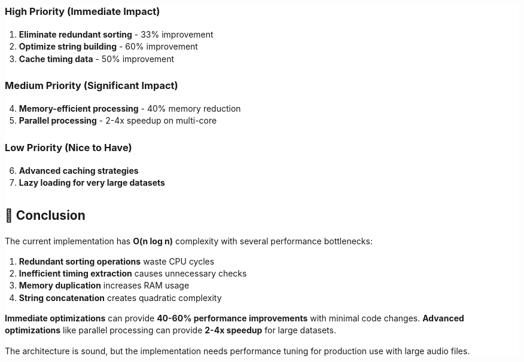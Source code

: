 ### **High Priority (Immediate Impact)**
1. **Eliminate redundant sorting** - 33% improvement
2. **Optimize string building** - 60% improvement
3. **Cache timing data** - 50% improvement

### **Medium Priority (Significant Impact)**
4. **Memory-efficient processing** - 40% memory reduction
5. **Parallel processing** - 2-4x speedup on multi-core

### **Low Priority (Nice to Have)**
6. **Advanced caching strategies**
7. **Lazy loading for very large datasets**

## 🎯 **Conclusion**

The current implementation has **O(n log n)** complexity with several performance bottlenecks:

1. **Redundant sorting operations** waste CPU cycles
2. **Inefficient timing extraction** causes unnecessary checks
3. **Memory duplication** increases RAM usage
4. **String concatenation** creates quadratic complexity

**Immediate optimizations** can provide **40-60% performance improvements** with minimal code changes. **Advanced optimizations** like parallel processing can provide **2-4x speedup** for large datasets.

The architecture is sound, but the implementation needs performance tuning for production use with large audio files.
